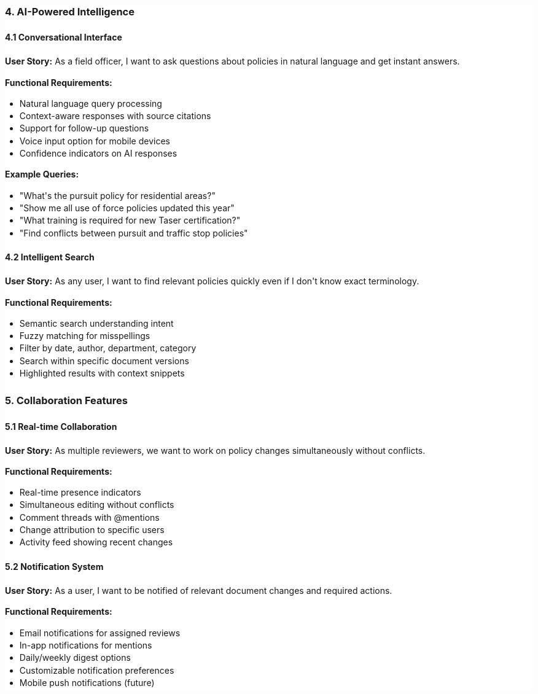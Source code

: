 ### 4. AI-Powered Intelligence

#### 4.1 Conversational Interface
**User Story:** As a field officer, I want to ask questions about policies in natural language and get instant answers.

**Functional Requirements:**
- Natural language query processing
- Context-aware responses with source citations
- Support for follow-up questions
- Voice input option for mobile devices
- Confidence indicators on AI responses

**Example Queries:**
- "What's the pursuit policy for residential areas?"
- "Show me all use of force policies updated this year"
- "What training is required for new Taser certification?"
- "Find conflicts between pursuit and traffic stop policies"

#### 4.2 Intelligent Search
**User Story:** As any user, I want to find relevant policies quickly even if I don't know exact terminology.

**Functional Requirements:**
- Semantic search understanding intent
- Fuzzy matching for misspellings
- Filter by date, author, department, category
- Search within specific document versions
- Highlighted results with context snippets

### 5. Collaboration Features

#### 5.1 Real-time Collaboration
**User Story:** As multiple reviewers, we want to work on policy changes simultaneously without conflicts.

**Functional Requirements:**
- Real-time presence indicators
- Simultaneous editing without conflicts
- Comment threads with @mentions
- Change attribution to specific users
- Activity feed showing recent changes

#### 5.2 Notification System
**User Story:** As a user, I want to be notified of relevant document changes and required actions.

**Functional Requirements:**
- Email notifications for assigned reviews
- In-app notifications for mentions
- Daily/weekly digest options
- Customizable notification preferences
- Mobile push notifications (future)
